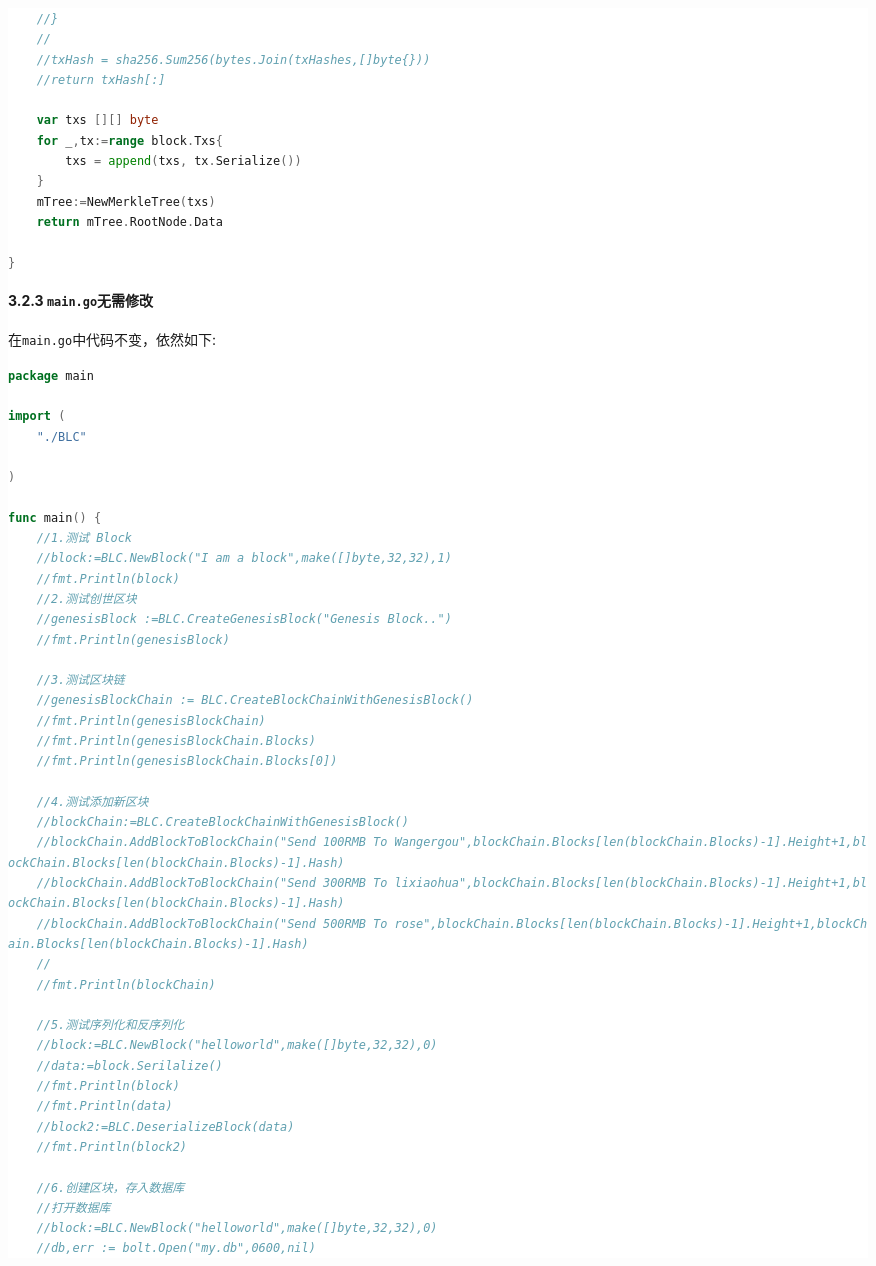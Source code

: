 ```go
    //}
    //
    //txHash = sha256.Sum256(bytes.Join(txHashes,[]byte{}))
    //return txHash[:]

    var txs [][] byte
    for _,tx:=range block.Txs{
        txs = append(txs, tx.Serialize())
    }
    mTree:=NewMerkleTree(txs)
    return mTree.RootNode.Data

} 
```

#### 3.2.3 `main.go`无需修改

在`main.go`中代码不变，依然如下:

```go
package main

import (
    "./BLC"

)

func main() {
    //1.测试 Block
    //block:=BLC.NewBlock("I am a block",make([]byte,32,32),1)
    //fmt.Println(block)
    //2.测试创世区块
    //genesisBlock :=BLC.CreateGenesisBlock("Genesis Block..")
    //fmt.Println(genesisBlock)

    //3.测试区块链
    //genesisBlockChain := BLC.CreateBlockChainWithGenesisBlock()
    //fmt.Println(genesisBlockChain)
    //fmt.Println(genesisBlockChain.Blocks)
    //fmt.Println(genesisBlockChain.Blocks[0])

    //4.测试添加新区块
    //blockChain:=BLC.CreateBlockChainWithGenesisBlock()
    //blockChain.AddBlockToBlockChain("Send 100RMB To Wangergou",blockChain.Blocks[len(blockChain.Blocks)-1].Height+1,blockChain.Blocks[len(blockChain.Blocks)-1].Hash)
    //blockChain.AddBlockToBlockChain("Send 300RMB To lixiaohua",blockChain.Blocks[len(blockChain.Blocks)-1].Height+1,blockChain.Blocks[len(blockChain.Blocks)-1].Hash)
    //blockChain.AddBlockToBlockChain("Send 500RMB To rose",blockChain.Blocks[len(blockChain.Blocks)-1].Height+1,blockChain.Blocks[len(blockChain.Blocks)-1].Hash)
    //
    //fmt.Println(blockChain)

    //5.测试序列化和反序列化
    //block:=BLC.NewBlock("helloworld",make([]byte,32,32),0)
    //data:=block.Serilalize()
    //fmt.Println(block)
    //fmt.Println(data)
    //block2:=BLC.DeserializeBlock(data)
    //fmt.Println(block2)

    //6.创建区块，存入数据库
    //打开数据库
    //block:=BLC.NewBlock("helloworld",make([]byte,32,32),0)
    //db,err := bolt.Open("my.db",0600,nil)
```